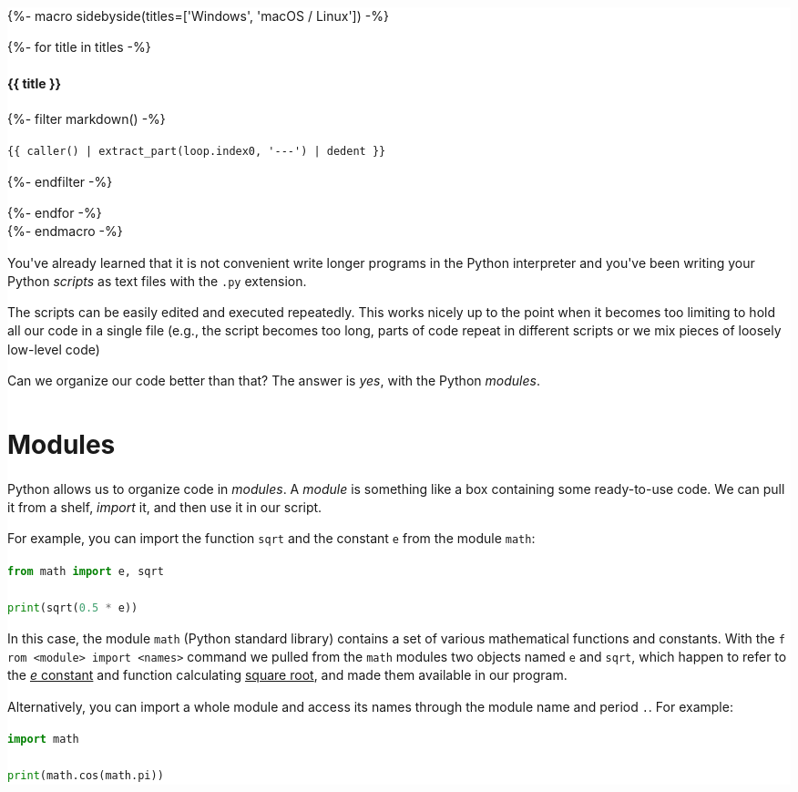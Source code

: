 {%- macro sidebyside(titles=['Windows', 'macOS / Linux']) -%}
    <div class="row side-by-side-commands">
        {%- for title in titles -%}
            <div class="col">
                <h4>{{ title }}</h4>
{%- filter markdown() -%}
```{%- if title.lower().startswith('win') -%}dosvenv{%- else -%}console{%- endif -%}
{{ caller() | extract_part(loop.index0, '---') | dedent }}
```
{%- endfilter -%}
            </div>
        {%- endfor -%}
    </div>
{%- endmacro -%}


You've already learned that it is not convenient write longer programs in the
Python interpreter and you've been writing your Python *scripts* as
text files with the `.py` extension.

The scripts can be easily edited and executed repeatedly. This works nicely
up to the point when it becomes too limiting to hold all our code in a
single file (e.g., the script becomes too long, parts of code repeat in
different scripts or we mix pieces of loosely low-level code)

Can we organize our code better than that? The answer is *yes*, with the Python
*modules*.

# Modules

Python allows us to organize code in *modules*. A *module* is something like
a box containing some ready-to-use code.  We can pull it from a shelf, *import*
it, and then use it in our script.

For example, you can import the function `sqrt` and the constant `e` from
the module `math`:

```python
from math import e, sqrt

print(sqrt(0.5 * e))
```

In this case, the module `math` (Python standard library)
contains a set of various mathematical functions and constants.
With the `from <module> import <names>` command we pulled from the
`math` modules two objects named `e` and `sqrt`, which happen to refer
to the [*e* constant](https://en.wikipedia.org/wiki/E_%28mathematical_constant%29)
and function calculating [square root](https://en.wikipedia.org/wiki/Square_root),
and made them available in our program.

Alternatively, you can import a whole module and access its names through
the module name and period `.`. For example:

```python
import math

print(math.cos(math.pi))
```
